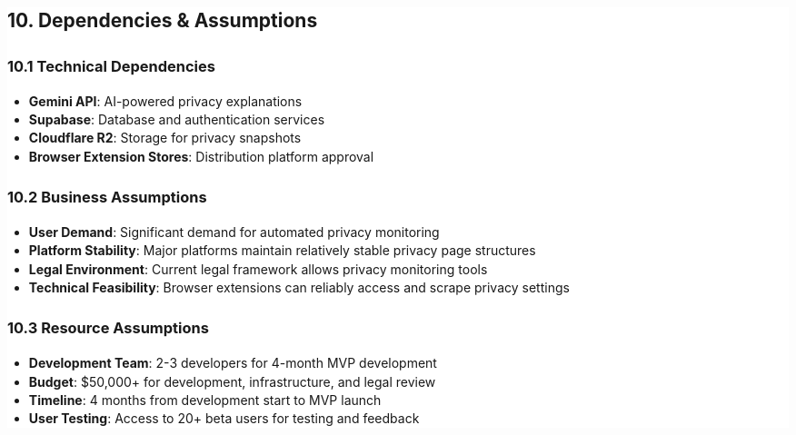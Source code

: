
## 10. Dependencies & Assumptions

### 10.1 Technical Dependencies
- **Gemini API**: AI-powered privacy explanations
- **Supabase**: Database and authentication services
- **Cloudflare R2**: Storage for privacy snapshots
- **Browser Extension Stores**: Distribution platform approval

### 10.2 Business Assumptions
- **User Demand**: Significant demand for automated privacy monitoring
- **Platform Stability**: Major platforms maintain relatively stable privacy page structures
- **Legal Environment**: Current legal framework allows privacy monitoring tools
- **Technical Feasibility**: Browser extensions can reliably access and scrape privacy settings

### 10.3 Resource Assumptions
- **Development Team**: 2-3 developers for 4-month MVP development
- **Budget**: $50,000+ for development, infrastructure, and legal review
- **Timeline**: 4 months from development start to MVP launch
- **User Testing**: Access to 20+ beta users for testing and feedback
